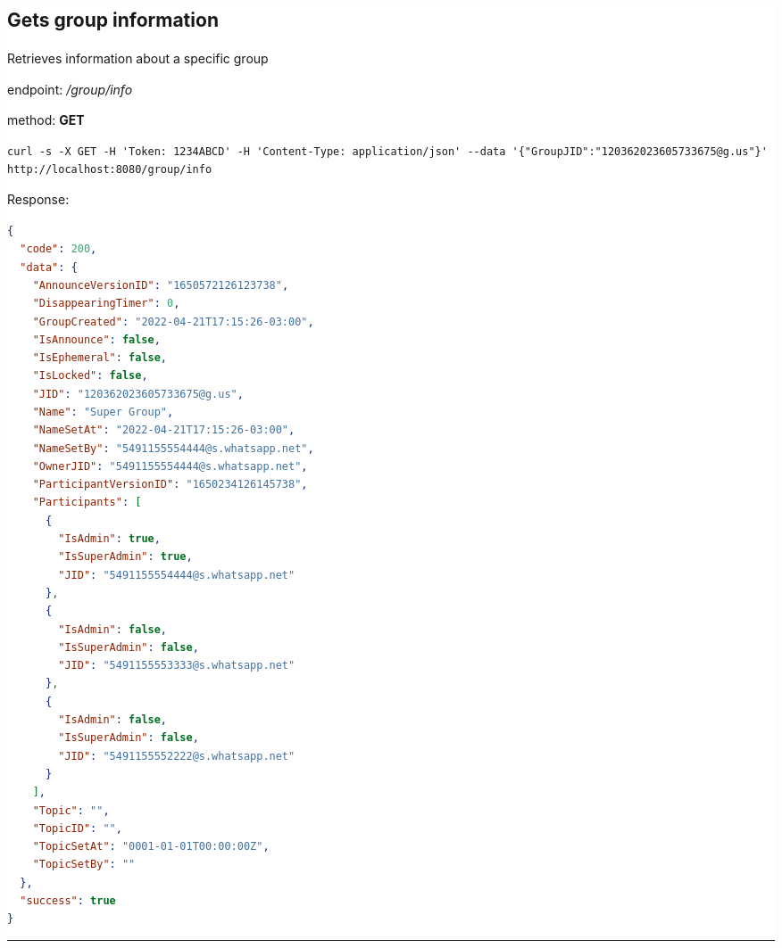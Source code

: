 
## Gets group information

Retrieves information about a specific group

endpoint: _/group/info_

method: **GET**


```
curl -s -X GET -H 'Token: 1234ABCD' -H 'Content-Type: application/json' --data '{"GroupJID":"120362023605733675@g.us"}' http://localhost:8080/group/info
```

Response: 

```json
{
  "code": 200,
  "data": {
    "AnnounceVersionID": "1650572126123738",
    "DisappearingTimer": 0,
    "GroupCreated": "2022-04-21T17:15:26-03:00",
    "IsAnnounce": false,
    "IsEphemeral": false,
    "IsLocked": false,
    "JID": "120362023605733675@g.us",
    "Name": "Super Group",
    "NameSetAt": "2022-04-21T17:15:26-03:00",
    "NameSetBy": "5491155554444@s.whatsapp.net",
    "OwnerJID": "5491155554444@s.whatsapp.net",
    "ParticipantVersionID": "1650234126145738",
    "Participants": [
      {
        "IsAdmin": true,
        "IsSuperAdmin": true,
        "JID": "5491155554444@s.whatsapp.net"
      },
      {
        "IsAdmin": false,
        "IsSuperAdmin": false,
        "JID": "5491155553333@s.whatsapp.net"
      },
      {
        "IsAdmin": false,
        "IsSuperAdmin": false,
        "JID": "5491155552222@s.whatsapp.net"
      }
    ],
    "Topic": "",
    "TopicID": "",
    "TopicSetAt": "0001-01-01T00:00:00Z",
    "TopicSetBy": ""
  },
  "success": true
}
```

---
